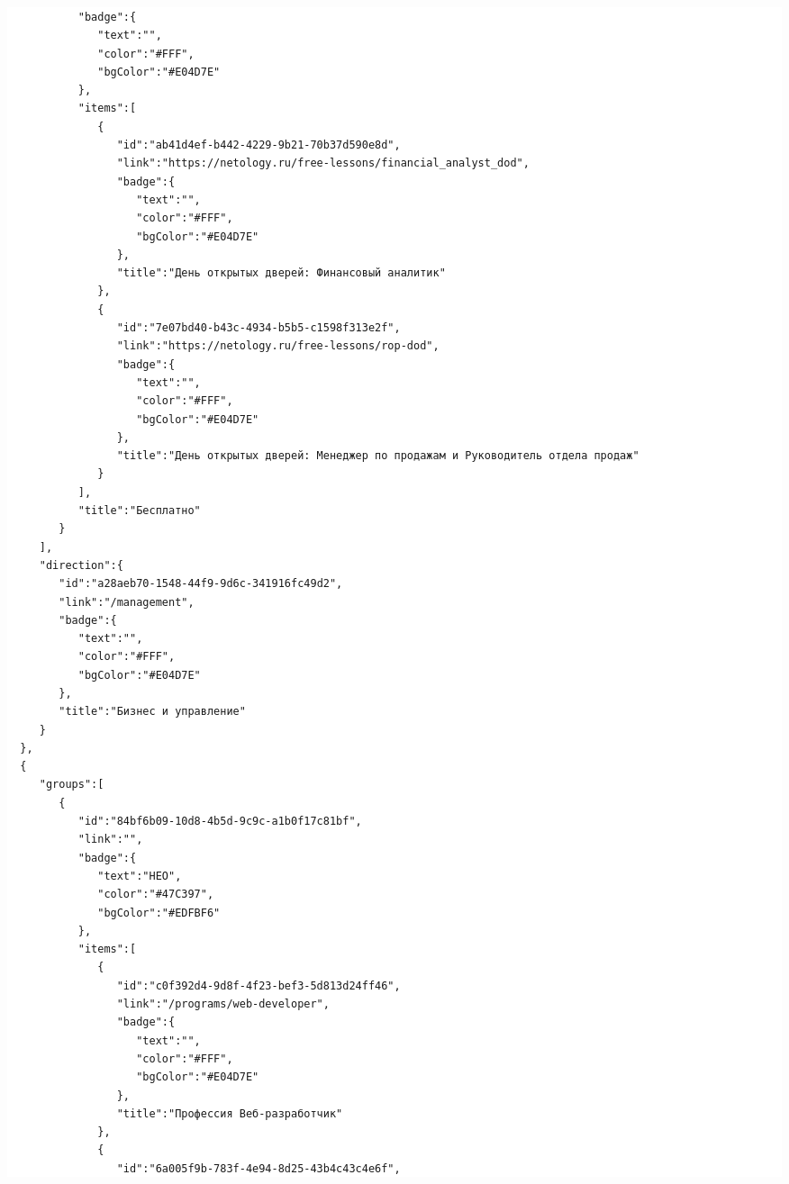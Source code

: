                "badge":{
                  "text":"",
                  "color":"#FFF",
                  "bgColor":"#E04D7E"
               },
               "items":[
                  {
                     "id":"ab41d4ef-b442-4229-9b21-70b37d590e8d",
                     "link":"https://netology.ru/free-lessons/financial_analyst_dod",
                     "badge":{
                        "text":"",
                        "color":"#FFF",
                        "bgColor":"#E04D7E"
                     },
                     "title":"День открытых дверей: Финансовый аналитик"
                  },
                  {
                     "id":"7e07bd40-b43c-4934-b5b5-c1598f313e2f",
                     "link":"https://netology.ru/free-lessons/rop-dod",
                     "badge":{
                        "text":"",
                        "color":"#FFF",
                        "bgColor":"#E04D7E"
                     },
                     "title":"День открытых дверей: Менеджер по продажам и Руководитель отдела продаж"
                  }
               ],
               "title":"Бесплатно"
            }
         ],
         "direction":{
            "id":"a28aeb70-1548-44f9-9d6c-341916fc49d2",
            "link":"/management",
            "badge":{
               "text":"",
               "color":"#FFF",
               "bgColor":"#E04D7E"
            },
            "title":"Бизнес и управление"
         }
      },
      {
         "groups":[
            {
               "id":"84bf6b09-10d8-4b5d-9c9c-a1b0f17c81bf",
               "link":"",
               "badge":{
                  "text":"НЕО",
                  "color":"#47C397",
                  "bgColor":"#EDFBF6"
               },
               "items":[
                  {
                     "id":"c0f392d4-9d8f-4f23-bef3-5d813d24ff46",
                     "link":"/programs/web-developer",
                     "badge":{
                        "text":"",
                        "color":"#FFF",
                        "bgColor":"#E04D7E"
                     },
                     "title":"Профессия Веб-разработчик"
                  },
                  {
                     "id":"6a005f9b-783f-4e94-8d25-43b4c43c4e6f",